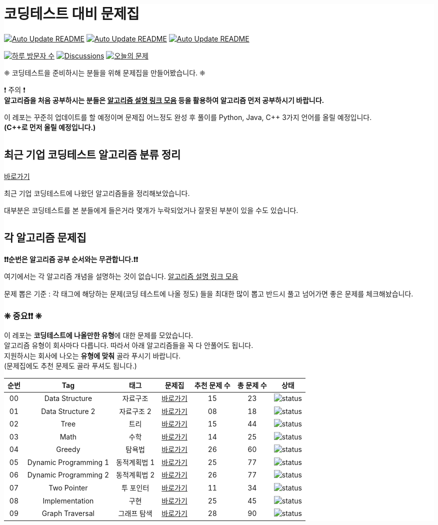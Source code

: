 # 코딩테스트 대비 문제집

[![Auto Update README](https://github.com/tony9402/baekjoon/actions/workflows/auto_update.yml/badge.svg)](https://github.com/tony9402/baekjoon/actions/workflows/auto_update.yml)
[![Auto Update README](https://github.com/tony9402/baekjoon/actions/workflows/auto_solution_update.yml/badge.svg)](https://github.com/tony9402/baekjoon/actions/workflows/auto_solution_update.yml)
[![Auto Update README](https://github.com/tony9402/baekjoon/actions/workflows/auto_pick.yml/badge.svg)](https://github.com/tony9402/baekjoon/actions/workflows/auto_pick.yml)  

[![하루 방문자 수](https://hits.seeyoufarm.com/api/count/incr/badge.svg?url=https%3A%2F%2Fgithub.com%2Ftony9402%2Fbaekjoon)](https://github.com/tony9402/baekjoon)
[![Discussions](https://img.shields.io/badge/discussions-바로가기-brightgreen)](https://github.com/tony9402/baekjoon/discussions)
[![오늘의 문제](https://img.shields.io/badge/오늘의%20문제%20%28BETA%29-바로가기-112051)](https://github.com/tony9402/baekjoon/blob/main/picked.md)

❈  코딩테스트을 준비하시는 분들을 위해 문제집을 만들어봤습니다. ❈ 

❗️ 주의 ❗️  
<b> 알고리즘을 처음 공부하시는 분들은 [알고리즘 설명 링크 모음](./link_for_study.md) 등을 활용하여 알고리즘 먼저 공부하시기 바랍니다. </b>

이 레포는 꾸준히 업데이트를 할 예정이며 문제집 어느정도 완성 후 풀이를 Python, Java, C++ 3가지 언어를 올릴 예정입니다.  
**(C++로 먼저 올릴 예정입니다.)**

## 최근 기업 코딩테스트 알고리즘 분류 정리

[바로가기](./CodingTest.md)

최근 기업 코딩테스트에 나왔던 알고리즘들을 정리해보았습니다.

대부분은 코딩테스트를 본 분들에게 들은거라 몇개가 누락되었거나 잘못된 부분이 있을 수도 있습니다.

## 각 알고리즘 문제집

**❗️❗️순번은 알고리즘 공부 순서와는 무관합니다.❗️❗️**

여기에서는 각 알고리즘 개념을 설명하는 것이 없습니다. [알고리즘 설명 링크 모음](./link_for_study.md)

문제 뽑은 기준 : 각 태그에 해당하는 문제(코딩 테스트에 나올 정도) 들을 최대한 많이 뽑고 반드시 풀고 넘어가면 좋은 문제를 체크해놨습니다.

### **❈ 중요❗️❗️ ❈**

이 레포는 **코딩테스트에 나올만한 유형**에 대한 문제를 모았습니다.   
알고리즘 유형이 회사마다 다릅니다. 따라서 아래 알고리즘들을 꼭 다 안풀어도 됩니다.  
지원하시는 회사에 나오는 **유형에 맞춰** 골라 푸시기 바랍니다.  
(문제집에도 추천 문제도 골라 푸셔도 됩니다.)

| 순번 | Tag                          | 태그                | 문제집    | 추천 문제 수 | 총 문제 수 |  상태             |
| :--: | :--------------------------: | :-----------------: | :------:  | :---------:  | :------: |:---------------:|
| 00 | Data Structure | 자료구조 | [바로가기](./data_structure) | 15 | 23 | ![status][Doing] |
| 01 | Data Structure 2 | 자료구조 2 | [바로가기](./data_structure2) | 08 | 18 | ![status][Doing] |
| 02 | Tree | 트리 | [바로가기](./tree) | 15 | 44 | ![status][Doing] |
| 03 | Math | 수학 | [바로가기](./math) | 14 | 25 | ![status][Doing] |
| 04 | Greedy | 탐욕법 | [바로가기](./greedy) | 26 | 60 | ![status][Doing] |
| 05 | Dynamic Programming 1 | 동적계획법 1 | [바로가기](./dynamic_programming_1) | 25 | 77 | ![status][Doing] |
| 06 | Dynamic Programming 2 | 동적계획법 2 | [바로가기](./dynamic_programming_2) | 26 | 77 | ![status][Doing] |
| 07 | Two Pointer | 투 포인터 | [바로가기](./two_pointer) | 11 | 34 | ![status][Doing] |
| 08 | Implementation | 구현 | [바로가기](./implementation) | 25 | 45 | ![status][Doing] |
| 09 | Graph Traversal | 그래프 탐색 | [바로가기](./graph_traversal) | 28 | 90 | ![status][Doing] |

[Backtracking]: ./backtracking
[Binary Search]: ./binary_search
[Data Structure]: ./data_structure
[Data Structure2]: ./data_structure2
[Math]: ./math
[Greedy]: ./greedy
[DP1]: ./dynamic_programming_1
[DP2]: ./dynamic_programming_2
[MST]: ./minimum_spanning_tree
[Two Pointer]: ./two_pointer
[Topological Sorting]: ./topological_sorting
[Implementation]: ./implementation
[Graph Traversal]: ./graph_traversal
[Simulation]: ./simulation
[DFS]: ./dfs
[BFS]: ./bfs
[Brute Force]: ./brute_force
[Disjoint Set]: ./disjoint_set
[Trie]: ./trie
[TreeDP]: ./dynamic_programming_on_trees
[Shortest Path]: ./shortest_path
[Prefix Sum]: ./prefix_sum
[Divide and conquer]: ./divide_and_conquer
[String]: ./string
[Tree]: ./tree
[TODO]: https://img.shields.io/badge/-TODO-DFFD26
[DOING]: https://img.shields.io/badge/-DOING-31AE0F
[DONE]: https://img.shields.io/badge/-DONE-0885CC